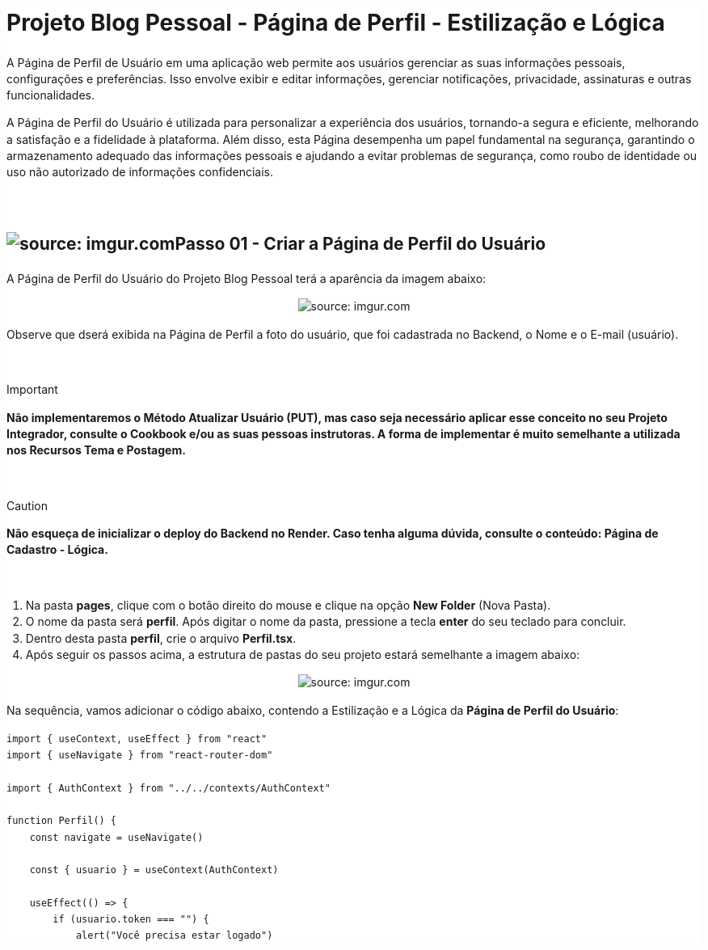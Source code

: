 <h1>Projeto Blog Pessoal - Página de Perfil - Estilização e Lógica</h1>



A Página de Perfil de Usuário em uma aplicação web permite aos usuários gerenciar as suas informações pessoais, configurações e preferências. Isso envolve exibir e editar informações, gerenciar notificações, privacidade, assinaturas e outras funcionalidades. 

A Página de Perfil do Usuário é utilizada para personalizar a experiência dos usuários, tornando-a segura e eficiente, melhorando a satisfação e a fidelidade à plataforma. Além disso, esta Página desempenha um papel fundamental na segurança, garantindo o armazenamento adequado das informações pessoais e ajudando a evitar problemas de segurança, como roubo de identidade ou uso não autorizado de informações confidenciais.

<br />

<h2><img src="https://i.imgur.com/H9wEgsJ.png" title="source: imgur.com" width="5%"/>Passo 01 - Criar a Página de Perfil do Usuário</h2>



A Página de Perfil do Usuário do Projeto Blog Pessoal terá a aparência da imagem abaixo: 

<div align="center"><img src="https://i.imgur.com/bXyom9n.png" title="source: imgur.com" /></div>

Observe que dserá exibida na Página de Perfil a foto do usuário, que foi cadastrada no Backend, o Nome e o E-mail (usuário).

<br>

> [!IMPORTANT]
>
> **Não implementaremos o Método Atualizar Usuário (PUT), mas caso seja necessário aplicar esse conceito no seu Projeto Integrador, consulte o Cookbook e/ou as suas pessoas instrutoras. A forma de implementar é muito semelhante a utilizada nos Recursos Tema e Postagem.**

<br />

> [!CAUTION]
>
> **Não esqueça de inicializar o deploy do Backend no Render. Caso tenha alguma dúvida, consulte o conteúdo: Página de Cadastro - Lógica.**

<br />

1. Na pasta **pages**, clique com o botão direito do mouse e clique na opção **New Folder** (Nova Pasta).
2. O nome da pasta será **perfil**. Após digitar o nome da pasta, pressione a tecla **enter** do seu teclado para concluir.
3. Dentro desta pasta **perfil**, crie o arquivo **Perfil.tsx**. 
4. Após seguir os passos acima, a estrutura de pastas do seu projeto estará semelhante a imagem abaixo:

<div align="center"><img src="https://i.imgur.com/b8kUfcb.png" title="source: imgur.com" /></div>

Na sequência, vamos adicionar o código abaixo, contendo a Estilização e a Lógica da **Página de Perfil do Usuário**:

```tsx
import { useContext, useEffect } from "react"
import { useNavigate } from "react-router-dom"

import { AuthContext } from "../../contexts/AuthContext"

function Perfil() {
	const navigate = useNavigate()

	const { usuario } = useContext(AuthContext)

	useEffect(() => {
		if (usuario.token === "") {
			alert("Você precisa estar logado")
```